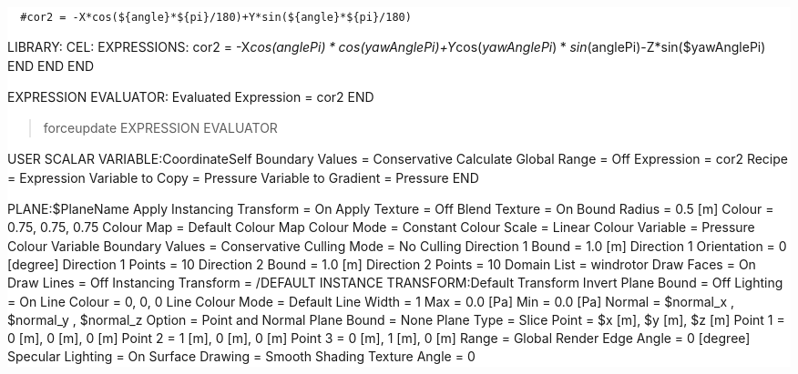       #cor2 = -X*cos(${angle}*${pi}/180)+Y*sin(${angle}*${pi}/180)
LIBRARY:
  CEL:
    EXPRESSIONS:
      cor2 = -X*cos($anglePi)*cos($yawAnglePi)+Y*cos($yawAnglePi)*sin($anglePi)-Z*sin($yawAnglePi)
    END
  END
END

EXPRESSION EVALUATOR:
  Evaluated Expression = cor2
END

> forceupdate EXPRESSION EVALUATOR

USER SCALAR VARIABLE:CoordinateSelf
  Boundary Values = Conservative
  Calculate Global Range = Off
  Expression = cor2
  Recipe = Expression
  Variable to Copy = Pressure
  Variable to Gradient = Pressure
END


PLANE:$PlaneName
  Apply Instancing Transform = On
  Apply Texture = Off
  Blend Texture = On
  Bound Radius = 0.5 [m]
  Colour = 0.75, 0.75, 0.75
  Colour Map = Default Colour Map
  Colour Mode = Constant
  Colour Scale = Linear
  Colour Variable = Pressure
  Colour Variable Boundary Values = Conservative
  Culling Mode = No Culling
  Direction 1 Bound = 1.0 [m]
  Direction 1 Orientation = 0 [degree]
  Direction 1 Points = 10
  Direction 2 Bound = 1.0 [m]
  Direction 2 Points = 10
  Domain List = windrotor
  Draw Faces = On
  Draw Lines = Off
  Instancing Transform = /DEFAULT INSTANCE TRANSFORM:Default Transform
  Invert Plane Bound = Off
  Lighting = On
  Line Colour = 0, 0, 0
  Line Colour Mode = Default
  Line Width = 1
  Max = 0.0 [Pa]
  Min = 0.0 [Pa]
  Normal = $normal_x , $normal_y , $normal_z
  Option = Point and Normal
  Plane Bound = None
  Plane Type = Slice
  Point = $x [m], $y [m], $z [m]
  Point 1 = 0 [m], 0 [m], 0 [m]
  Point 2 = 1 [m], 0 [m], 0 [m]
  Point 3 = 0 [m], 1 [m], 0 [m]
  Range = Global
  Render Edge Angle = 0 [degree]
  Specular Lighting = On
  Surface Drawing = Smooth Shading
  Texture Angle = 0